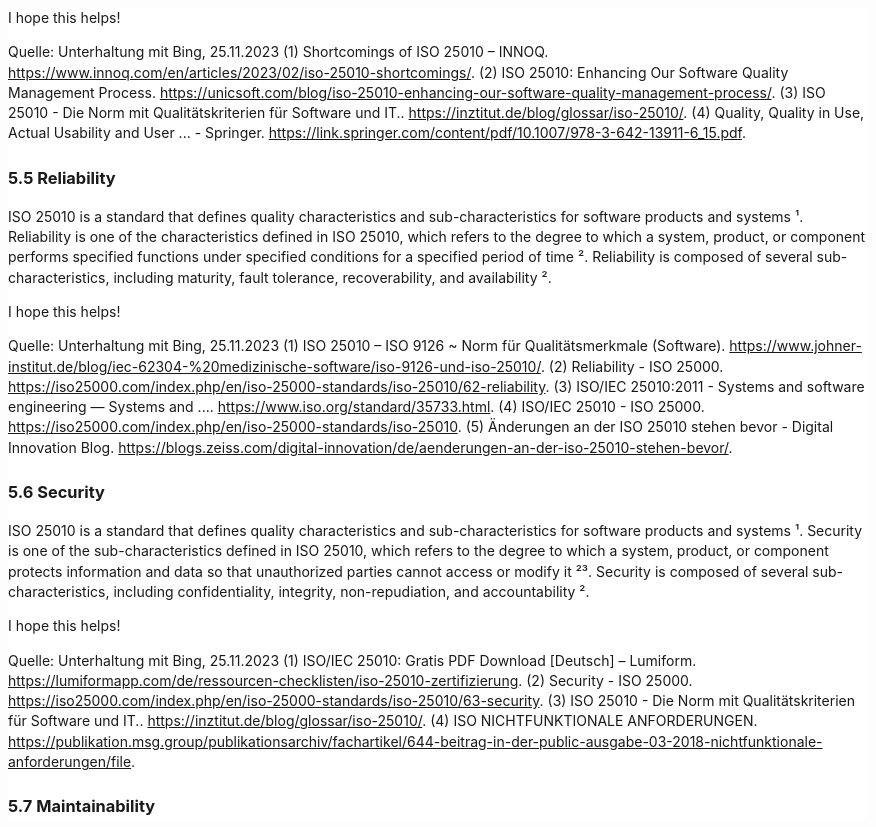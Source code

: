 I hope this helps!

Quelle: Unterhaltung mit Bing, 25.11.2023
(1) Shortcomings of ISO 25010 – INNOQ. https://www.innoq.com/en/articles/2023/02/iso-25010-shortcomings/.
(2) ISO 25010: Enhancing Our Software Quality Management Process. https://unicsoft.com/blog/iso-25010-enhancing-our-software-quality-management-process/.
(3) ISO 25010 - Die Norm mit Qualitätskriterien für Software und IT.. https://inztitut.de/blog/glossar/iso-25010/.
(4) Quality, Quality in Use, Actual Usability and User ... - Springer. https://link.springer.com/content/pdf/10.1007/978-3-642-13911-6_15.pdf.

### 5.5 Reliability

ISO 25010 is a standard that defines quality characteristics and sub-characteristics for software products and systems ¹. Reliability is one of the characteristics defined in ISO 25010, which refers to the degree to which a system, product, or component performs specified functions under specified conditions for a specified period of time ². Reliability is composed of several sub-characteristics, including maturity, fault tolerance, recoverability, and availability ². 

I hope this helps!

Quelle: Unterhaltung mit Bing, 25.11.2023
(1) ISO 25010 – ISO 9126 ~ Norm für Qualitätsmerkmale (Software). https://www.johner-institut.de/blog/iec-62304-%20medizinische-software/iso-9126-und-iso-25010/.
(2) Reliability - ISO 25000. https://iso25000.com/index.php/en/iso-25000-standards/iso-25010/62-reliability.
(3) ISO/IEC 25010:2011 - Systems and software engineering — Systems and .... https://www.iso.org/standard/35733.html.
(4) ISO/IEC 25010 - ISO 25000. https://iso25000.com/index.php/en/iso-25000-standards/iso-25010.
(5) Änderungen an der ISO 25010 stehen bevor - Digital Innovation Blog. https://blogs.zeiss.com/digital-innovation/de/aenderungen-an-der-iso-25010-stehen-bevor/.

### 5.6 Security

ISO 25010 is a standard that defines quality characteristics and sub-characteristics for software products and systems ¹. Security is one of the sub-characteristics defined in ISO 25010, which refers to the degree to which a system, product, or component protects information and data so that unauthorized parties cannot access or modify it ²³. Security is composed of several sub-characteristics, including confidentiality, integrity, non-repudiation, and accountability ². 

I hope this helps!

Quelle: Unterhaltung mit Bing, 25.11.2023
(1) ISO/IEC 25010: Gratis PDF Download [Deutsch] – Lumiform. https://lumiformapp.com/de/ressourcen-checklisten/iso-25010-zertifizierung.
(2) Security - ISO 25000. https://iso25000.com/index.php/en/iso-25000-standards/iso-25010/63-security.
(3) ISO 25010 - Die Norm mit Qualitätskriterien für Software und IT.. https://inztitut.de/blog/glossar/iso-25010/.
(4) ISO NICHTFUNKTIONALE ANFORDERUNGEN. https://publikation.msg.group/publikationsarchiv/fachartikel/644-beitrag-in-der-public-ausgabe-03-2018-nichtfunktionale-anforderungen/file.

### 5.7 Maintainability
